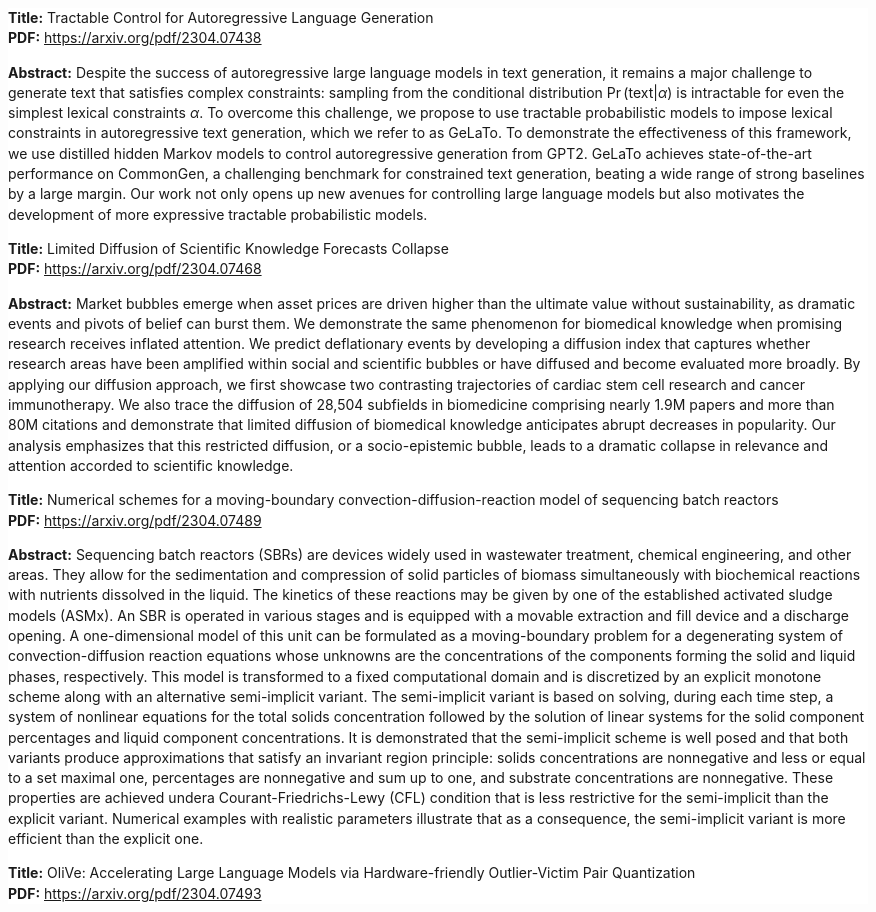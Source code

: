 **Title:** Tractable Control for Autoregressive Language Generation  
**PDF:** https://arxiv.org/pdf/2304.07438

**Abstract:** Despite the success of autoregressive large language models in text generation, it remains a major challenge to generate text that satisfies complex constraints: sampling from the conditional distribution $\Pr(\text{text} | \alpha)$ is intractable for even the simplest lexical constraints $\alpha$. To overcome this challenge, we propose to use tractable probabilistic models to impose lexical constraints in autoregressive text generation, which we refer to as GeLaTo. To demonstrate the effectiveness of this framework, we use distilled hidden Markov models to control autoregressive generation from GPT2. GeLaTo achieves state-of-the-art performance on CommonGen, a challenging benchmark for constrained text generation, beating a wide range of strong baselines by a large margin. Our work not only opens up new avenues for controlling large language models but also motivates the development of more expressive tractable probabilistic models. 

**Title:** Limited Diffusion of Scientific Knowledge Forecasts Collapse  
**PDF:** https://arxiv.org/pdf/2304.07468

**Abstract:** Market bubbles emerge when asset prices are driven higher than the ultimate value without sustainability, as dramatic events and pivots of belief can burst them. We demonstrate the same phenomenon for biomedical knowledge when promising research receives inflated attention. We predict deflationary events by developing a diffusion index that captures whether research areas have been amplified within social and scientific bubbles or have diffused and become evaluated more broadly. By applying our diffusion approach, we first showcase two contrasting trajectories of cardiac stem cell research and cancer immunotherapy. We also trace the diffusion of 28,504 subfields in biomedicine comprising nearly 1.9M papers and more than 80M citations and demonstrate that limited diffusion of biomedical knowledge anticipates abrupt decreases in popularity. Our analysis emphasizes that this restricted diffusion, or a socio-epistemic bubble, leads to a dramatic collapse in relevance and attention accorded to scientific knowledge. 

**Title:** Numerical schemes for a moving-boundary convection-diffusion-reaction  model of sequencing batch reactors  
**PDF:** https://arxiv.org/pdf/2304.07489

**Abstract:** Sequencing batch reactors (SBRs) are devices widely used in wastewater treatment, chemical engineering, and other areas. They allow for the sedimentation and compression of solid particles of biomass simultaneously with biochemical reactions with nutrients dissolved in the liquid. The kinetics of these reactions may be given by one of the established activated sludge models (ASMx). An SBR is operated in various stages and is equipped with a movable extraction and fill device and a discharge opening. A one-dimensional model of this unit can be formulated as a moving-boundary problem for a degenerating system of convection-diffusion reaction equations whose unknowns are the concentrations of the components forming the solid and liquid phases, respectively. This model is transformed to a fixed computational domain and is discretized by an explicit monotone scheme along with an alternative semi-implicit variant. The semi-implicit variant is based on solving, during each time step, a system of nonlinear equations for the total solids concentration followed by the solution of linear systems for the solid component percentages and liquid component concentrations. It is demonstrated that the semi-implicit scheme is well posed and that both variants produce approximations that satisfy an invariant region principle: solids concentrations are nonnegative and less or equal to a set maximal one, percentages are nonnegative and sum up to one, and substrate concentrations are nonnegative. These properties are achieved undera Courant-Friedrichs-Lewy (CFL) condition that is less restrictive for the semi-implicit than the explicit variant. Numerical examples with realistic parameters illustrate that as a consequence, the semi-implicit variant is more efficient than the explicit one. 

**Title:** OliVe: Accelerating Large Language Models via Hardware-friendly  Outlier-Victim Pair Quantization  
**PDF:** https://arxiv.org/pdf/2304.07493
